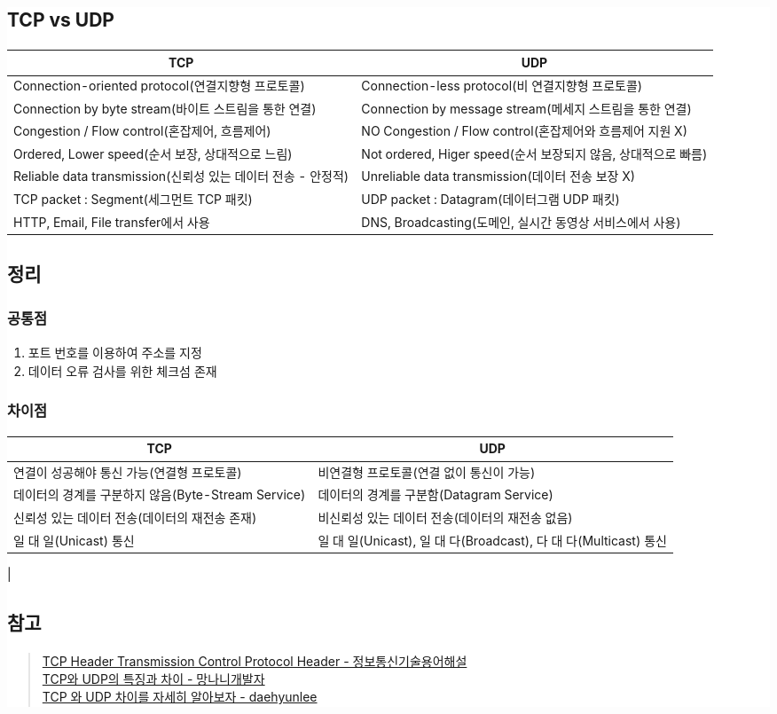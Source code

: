 ## TCP vs UDP  

|TCP|UDP|
|---|---|
|Connection-oriented protocol(연결지향형 프로토콜)|Connection-less protocol(비 연결지향형 프로토콜)|
|Connection by byte stream(바이트 스트림을 통한 연결)|Connection by message stream(메세지 스트림을 통한 연결)|
|Congestion / Flow control(혼잡제어, 흐름제어)|NO Congestion / Flow control(혼잡제어와 흐름제어 지원 X)|
|Ordered, Lower speed(순서 보장, 상대적으로 느림)|Not ordered, Higer speed(순서 보장되지 않음, 상대적으로 빠름)|
|Reliable data transmission(신뢰성 있는 데이터 전송 - 안정적)|Unreliable data transmission(데이터 전송 보장 X)|
|TCP packet : Segment(세그먼트 TCP 패킷)|UDP packet : Datagram(데이터그램 UDP 패킷)|
|HTTP, Email, File transfer에서 사용|DNS, Broadcasting(도메인, 실시간 동영상 서비스에서 사용)|

## 정리

### 공통점

1. 포트 번호를 이용하여 주소를 지정
2. 데이터 오류 검사를 위한 체크섬 존재

### 차이점

|TCP|UDP|
|---|---|
|연결이 성공해야 통신 가능(연결형 프로토콜)|비연결형 프로토콜(연결 없이 통신이 가능)|
|데이터의 경계를 구분하지 않음(Byte-Stream Service)|데이터의 경계를 구분함(Datagram Service)|
|신뢰성 있는 데이터 전송(데이터의 재전송 존재)|비신뢰성 있는 데이터 전송(데이터의 재전송 없음)|
|일 대 일(Unicast) 통신|일 대 일(Unicast), 일 대 다(Broadcast), 다 대 다(Multicast) 통신
|

## 참고

> [TCP Header Transmission Control Protocol Header - 정보통신기술용어해설](http://www.ktword.co.kr/abbr_view.php?m_temp1=1889)  
> [TCP와 UDP의 특징과 차이 - 망나니개발자](https://mangkyu.tistory.com/15)  
> [TCP 와 UDP 차이를 자세히 알아보자 - daehyunlee](https://velog.io/@hidaehyunlee/TCP-%EC%99%80-UDP-%EC%9D%98-%EC%B0%A8%EC%9D%B4)